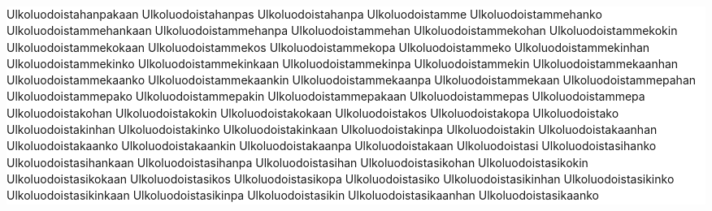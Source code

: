 Ulkoluodoistahanpakaan
Ulkoluodoistahanpas
Ulkoluodoistahanpa
Ulkoluodoistamme
Ulkoluodoistammehanko
Ulkoluodoistammehankaan
Ulkoluodoistammehanpa
Ulkoluodoistammehan
Ulkoluodoistammekohan
Ulkoluodoistammekokin
Ulkoluodoistammekokaan
Ulkoluodoistammekos
Ulkoluodoistammekopa
Ulkoluodoistammeko
Ulkoluodoistammekinhan
Ulkoluodoistammekinko
Ulkoluodoistammekinkaan
Ulkoluodoistammekinpa
Ulkoluodoistammekin
Ulkoluodoistammekaanhan
Ulkoluodoistammekaanko
Ulkoluodoistammekaankin
Ulkoluodoistammekaanpa
Ulkoluodoistammekaan
Ulkoluodoistammepahan
Ulkoluodoistammepako
Ulkoluodoistammepakin
Ulkoluodoistammepakaan
Ulkoluodoistammepas
Ulkoluodoistammepa
Ulkoluodoistakohan
Ulkoluodoistakokin
Ulkoluodoistakokaan
Ulkoluodoistakos
Ulkoluodoistakopa
Ulkoluodoistako
Ulkoluodoistakinhan
Ulkoluodoistakinko
Ulkoluodoistakinkaan
Ulkoluodoistakinpa
Ulkoluodoistakin
Ulkoluodoistakaanhan
Ulkoluodoistakaanko
Ulkoluodoistakaankin
Ulkoluodoistakaanpa
Ulkoluodoistakaan
Ulkoluodoistasi
Ulkoluodoistasihanko
Ulkoluodoistasihankaan
Ulkoluodoistasihanpa
Ulkoluodoistasihan
Ulkoluodoistasikohan
Ulkoluodoistasikokin
Ulkoluodoistasikokaan
Ulkoluodoistasikos
Ulkoluodoistasikopa
Ulkoluodoistasiko
Ulkoluodoistasikinhan
Ulkoluodoistasikinko
Ulkoluodoistasikinkaan
Ulkoluodoistasikinpa
Ulkoluodoistasikin
Ulkoluodoistasikaanhan
Ulkoluodoistasikaanko